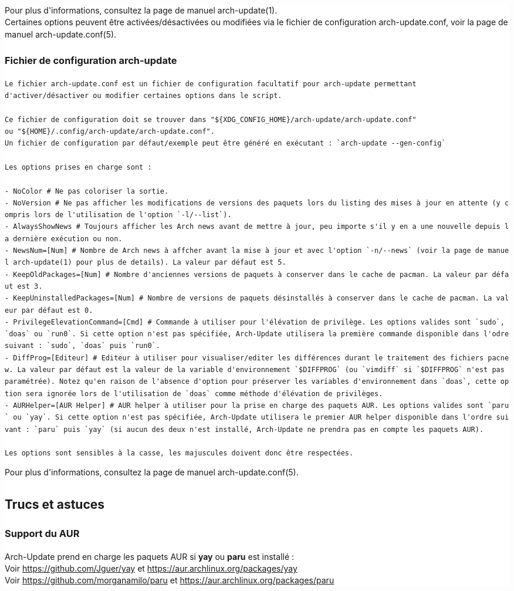 Pour plus d'informations, consultez la page de manuel arch-update(1).  
Certaines options peuvent être activées/désactivées ou modifiées via le fichier de configuration arch-update.conf, voir la page de manuel arch-update.conf(5).

### Fichier de configuration arch-update

```text
Le fichier arch-update.conf est un fichier de configuration facultatif pour arch-update permettant
d'activer/désactiver ou modifier certaines options dans le script.

Ce fichier de configuration doit se trouver dans "${XDG_CONFIG_HOME}/arch-update/arch-update.conf"
ou "${HOME}/.config/arch-update/arch-update.conf".
Un fichier de configuration par défaut/exemple peut être généré en exécutant : `arch-update --gen-config`

Les options prises en charge sont :

- NoColor # Ne pas coloriser la sortie.
- NoVersion # Ne pas afficher les modifications de versions des paquets lors du listing des mises à jour en attente (y compris lors de l'utilisation de l'option `-l/--list`).
- AlwaysShowNews # Toujours afficher les Arch news avant de mettre à jour, peu importe s'il y en a une nouvelle depuis la dernière exécution ou non.
- NewsNum=[Num] # Nombre de Arch news à affcher avant la mise à jour et avec l'option `-n/--news` (voir la page de manuel arch-update(1) pour plus de details). La valeur par défaut est 5.
- KeepOldPackages=[Num] # Nombre d'anciennes versions de paquets à conserver dans le cache de pacman. La valeur par défaut est 3.
- KeepUninstalledPackages=[Num] # Nombre de versions de paquets désinstallés à conserver dans le cache de pacman. La valeur par défaut est 0.
- PrivilegeElevationCommand=[Cmd] # Commande à utiliser pour l'élévation de privilège. Les options valides sont `sudo`, `doas` ou `run0`. Si cette option n'est pas spécifiée, Arch-Update utilisera la première commande disponible dans l'odre suivant : `sudo`, `doas` puis `run0`.
- DiffProg=[Editeur] # Editeur à utiliser pour visualiser/editer les différences durant le traitement des fichiers pacnew. La valeur par défaut est la valeur de la variable d'environnement `$DIFFPROG` (ou `vimdiff` si `$DIFFPROG` n'est pas paramétrée). Notez qu'en raison de l'absence d'option pour préserver les variables d'environnement dans `doas`, cette option sera ignorée lors de l'utilisation de `doas` comme méthode d'élévation de privilèges.
- AURHelper=[AUR Helper] # AUR helper à utiliser pour la prise en charge des paquets AUR. Les options valides sont `paru` ou `yay`. Si cette option n'est pas spécifiée, Arch-Update utilisera le premier AUR helper disponible dans l'ordre suivant : `paru` puis `yay` (si aucun des deux n'est installé, Arch-Update ne prendra pas en compte les paquets AUR).

Les options sont sensibles à la casse, les majuscules doivent donc être respectées.
```

Pour plus d'informations, consultez la page de manuel arch-update.conf(5).

## Trucs et astuces

### Support du AUR

Arch-Update prend en charge les paquets AUR si **yay** ou **paru** est installé :  
Voir <https://github.com/Jguer/yay> et <https://aur.archlinux.org/packages/yay>  
Voir <https://github.com/morganamilo/paru> et <https://aur.archlinux.org/packages/paru>

